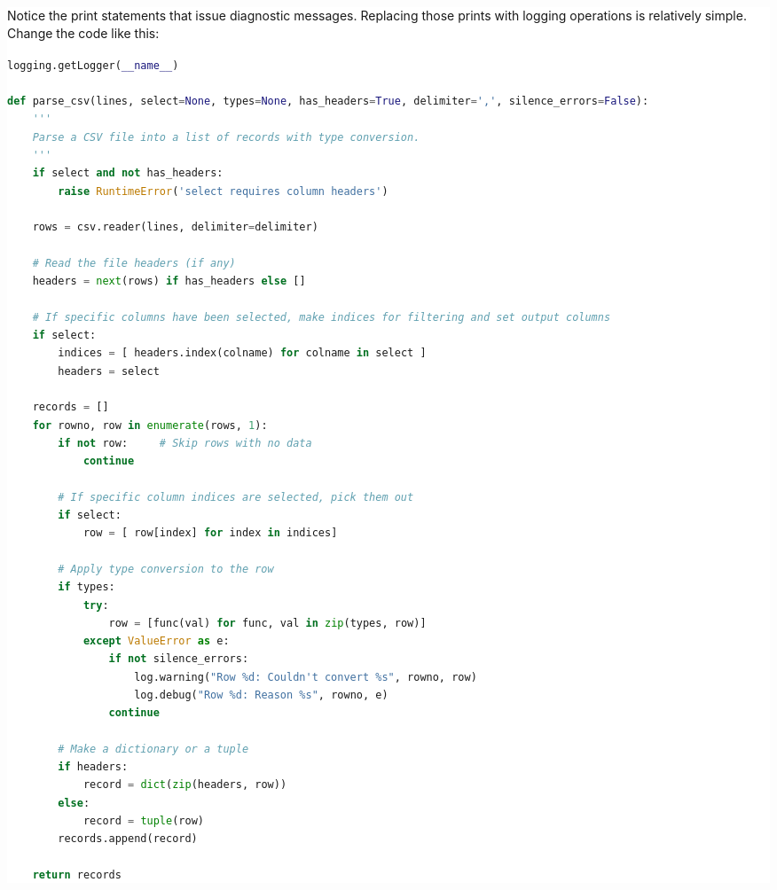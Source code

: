 Notice the print statements that issue diagnostic messages.  Replacing those
prints with logging operations is relatively simple.  Change the code like
this:

```python # fileparse.py import csv import logging log =
logging.getLogger(__name__)

def parse_csv(lines, select=None, types=None, has_headers=True, delimiter=',', silence_errors=False):
    '''
    Parse a CSV file into a list of records with type conversion.
    '''
    if select and not has_headers:
        raise RuntimeError('select requires column headers')

    rows = csv.reader(lines, delimiter=delimiter)

    # Read the file headers (if any)
    headers = next(rows) if has_headers else []

    # If specific columns have been selected, make indices for filtering and set output columns
    if select:
        indices = [ headers.index(colname) for colname in select ]
        headers = select

    records = []
    for rowno, row in enumerate(rows, 1):
        if not row:     # Skip rows with no data
            continue

        # If specific column indices are selected, pick them out
        if select:
            row = [ row[index] for index in indices]

        # Apply type conversion to the row
        if types:
            try:
                row = [func(val) for func, val in zip(types, row)]
            except ValueError as e:
                if not silence_errors:
                    log.warning("Row %d: Couldn't convert %s", rowno, row)
                    log.debug("Row %d: Reason %s", rowno, e)
                continue

        # Make a dictionary or a tuple
        if headers:
            record = dict(zip(headers, row))
        else:
            record = tuple(row)
        records.append(record)

    return records
```
